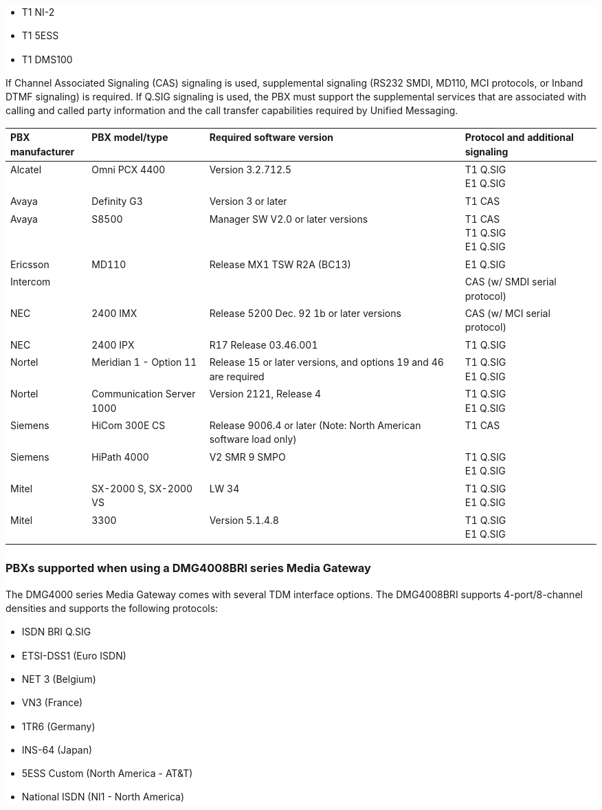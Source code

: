 - T1 NI-2

- T1 5ESS

- T1 DMS100

If Channel Associated Signaling (CAS) signaling is used, supplemental signaling (RS232 SMDI, MD110, MCI protocols, or Inband DTMF signaling) is required. If Q.SIG signaling is used, the PBX must support the supplemental services that are associated with calling and called party information and the call transfer capabilities required by Unified Messaging.

|**PBX manufacturer**|**PBX model/type**|**Required software version**|**Protocol and additional signaling**|
|:-----|:-----|:-----|:-----|
|Alcatel|Omni PCX 4400|Version 3.2.712.5|T1 Q.SIG  <br/> E1 Q.SIG|
|Avaya|Definity G3|Version 3 or later|T1 CAS|
|Avaya|S8500|Manager SW V2.0 or later versions|T1 CAS  <br/> T1 Q.SIG  <br/> E1 Q.SIG|
|Ericsson|MD110|Release MX1 TSW R2A (BC13)|E1 Q.SIG|
|Intercom|||CAS (w/ SMDI serial protocol)|
|NEC|2400 IMX|Release 5200 Dec. 92 1b or later versions|CAS (w/ MCI serial protocol)|
|NEC|2400 IPX|R17 Release 03.46.001|T1 Q.SIG|
|Nortel|Meridian 1 - Option 11|Release 15 or later versions, and options 19 and 46 are required|T1 Q.SIG  <br/> E1 Q.SIG|
|Nortel|Communication Server 1000|Version 2121, Release 4|T1 Q.SIG  <br/> E1 Q.SIG|
|Siemens|HiCom 300E CS|Release 9006.4 or later (Note: North American software load only)|T1 CAS|
|Siemens|HiPath 4000|V2 SMR 9 SMPO|T1 Q.SIG  <br/> E1 Q.SIG|
|Mitel|SX-2000 S, SX-2000 VS|LW 34|T1 Q.SIG  <br/> E1 Q.SIG|
|Mitel|3300|Version 5.1.4.8|T1 Q.SIG  <br/> E1 Q.SIG|

### PBXs supported when using a DMG4008BRI series Media Gateway

The DMG4000 series Media Gateway comes with several TDM interface options. The DMG4008BRI supports 4-port/8-channel densities and supports the following protocols:

- ISDN BRI Q.SIG

- ETSI-DSS1 (Euro ISDN)

- NET 3 (Belgium)

- VN3 (France)

- 1TR6 (Germany)

- INS-64 (Japan)

- 5ESS Custom (North America - AT&T)

- National ISDN (NI1 - North America)
